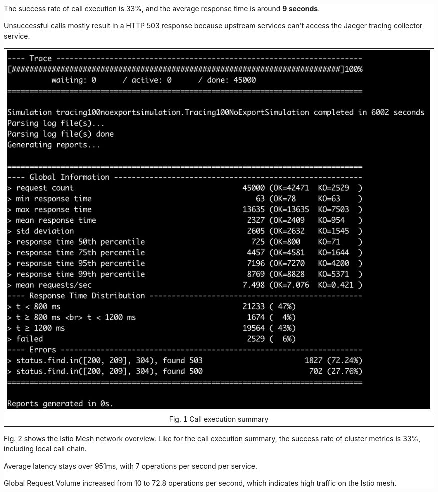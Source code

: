 The success rate of call execution is 33%, and the average response time is around **9 seconds**.

Unsuccessful calls mostly result in a HTTP 503 response because upstream services can't access the Jaeger tracing collector service.


| ![Call execution summary](./assets/istio-100per-broken-svc-call-summary.jpg) |
| :--: |
| Fig. 1 Call execution summary |


Fig. 2 shows the Istio Mesh network overview. Like for the call execution summary, the success rate of cluster metrics is 33%, including local call chain.

Average latency stays over 951ms, with 7 operations per second per service.

Global Request Volume increased from 10 to 72.8 operations per second, which indicates high traffic on the Istio mesh.
